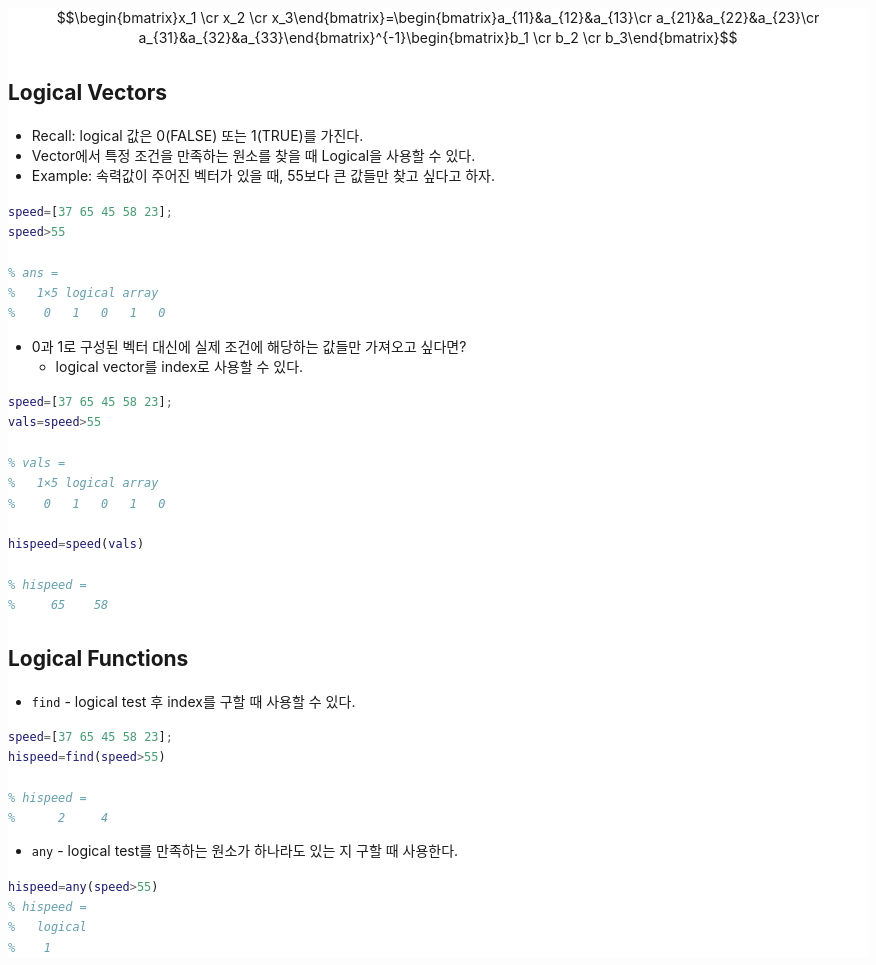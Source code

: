 $$\begin{bmatrix}x_1 \cr x_2 \cr x_3\end{bmatrix}=\begin{bmatrix}a_{11}&a_{12}&a_{13}\cr a_{21}&a_{22}&a_{23}\cr a_{31}&a_{32}&a_{33}\end{bmatrix}^{-1}\begin{bmatrix}b_1 \cr b_2 \cr b_3\end{bmatrix}$$

## Logical Vectors

- Recall: logical 값은 0(FALSE) 또는 1(TRUE)를 가진다.
- Vector에서 특정 조건을 만족하는 원소를 찾을 때 Logical을 사용할 수 있다.
- Example: 속력값이 주어진 벡터가 있을 때, 55보다 큰 값들만 찾고 싶다고 하자.

```matlab
speed=[37 65 45 58 23];
speed>55

% ans =
%   1×5 logical array
%    0   1   0   1   0
```

- 0과 1로 구성된 벡터 대신에 실제 조건에 해당하는 값들만 가져오고 싶다면?
  - logical vector를 index로 사용할 수 있다.

```matlab
speed=[37 65 45 58 23];
vals=speed>55

% vals =
%   1×5 logical array
%    0   1   0   1   0

hispeed=speed(vals)

% hispeed =
%     65    58
```

## Logical Functions
- `find` - logical test 후 index를 구할 때 사용할 수 있다.

```matlab
speed=[37 65 45 58 23];
hispeed=find(speed>55)

% hispeed =
%      2     4
```

- `any` - logical test를 만족하는 원소가 하나라도 있는 지 구할 때 사용한다.

```matlab
hispeed=any(speed>55)
% hispeed =
%   logical
%    1
```
